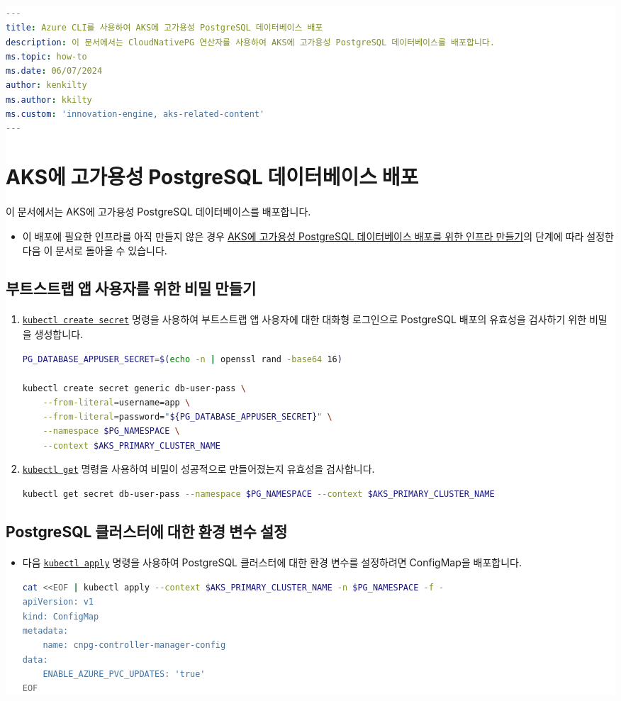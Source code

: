 ```yaml
---
title: Azure CLI를 사용하여 AKS에 고가용성 PostgreSQL 데이터베이스 배포
description: 이 문서에서는 CloudNativePG 연산자를 사용하여 AKS에 고가용성 PostgreSQL 데이터베이스를 배포합니다.
ms.topic: how-to
ms.date: 06/07/2024
author: kenkilty
ms.author: kkilty
ms.custom: 'innovation-engine, aks-related-content'
---
```


# AKS에 고가용성 PostgreSQL 데이터베이스 배포

이 문서에서는 AKS에 고가용성 PostgreSQL 데이터베이스를 배포합니다.

* 이 배포에 필요한 인프라를 아직 만들지 않은 경우 [AKS에 고가용성 PostgreSQL 데이터베이스 배포를 위한 인프라 만들기][create-infrastructure]의 단계에 따라 설정한 다음 이 문서로 돌아올 수 있습니다.

## 부트스트랩 앱 사용자를 위한 비밀 만들기

1. [`kubectl create secret`][kubectl-create-secret] 명령을 사용하여 부트스트랩 앱 사용자에 대한 대화형 로그인으로 PostgreSQL 배포의 유효성을 검사하기 위한 비밀을 생성합니다.

    ```bash
    PG_DATABASE_APPUSER_SECRET=$(echo -n | openssl rand -base64 16)

    kubectl create secret generic db-user-pass \
        --from-literal=username=app \
        --from-literal=password="${PG_DATABASE_APPUSER_SECRET}" \
        --namespace $PG_NAMESPACE \
        --context $AKS_PRIMARY_CLUSTER_NAME
    ```

1. [`kubectl get`][kubectl-get] 명령을 사용하여 비밀이 성공적으로 만들어졌는지 유효성을 검사합니다.

    ```bash
    kubectl get secret db-user-pass --namespace $PG_NAMESPACE --context $AKS_PRIMARY_CLUSTER_NAME
    ```

## PostgreSQL 클러스터에 대한 환경 변수 설정

* 다음 [`kubectl apply`][kubectl-apply] 명령을 사용하여 PostgreSQL 클러스터에 대한 환경 변수를 설정하려면 ConfigMap을 배포합니다.

    ```bash
    cat <<EOF | kubectl apply --context $AKS_PRIMARY_CLUSTER_NAME -n $PG_NAMESPACE -f -
    apiVersion: v1
    kind: ConfigMap
    metadata:
        name: cnpg-controller-manager-config
    data:
        ENABLE_AZURE_PVC_UPDATES: 'true'
    EOF
    ```


[helm-upgrade]: https://helm.sh/docs/helm/helm_upgrade/
[create-infrastructure]: ./create-postgresql-ha.md
[kubectl-create-secret]: https://kubernetes.io/docs/reference/kubectl/generated/kubectl_create/kubectl_create_secret/
[kubectl-get]: https://kubernetes.io/docs/reference/kubectl/generated/kubectl_get/
[kubectl-apply]: https://kubernetes.io/docs/reference/kubectl/generated/kubectl_apply/
[helm-repo-add]: https://helm.sh/docs/helm/helm_repo_add/
[az-aks-show]: /cli/azure/aks#az_aks_show
[az-identity-federated-credential-create]: /cli/azure/identity/federated-credential#az_identity_federated_credential_create
[cluster-crd]: https://cloudnative-pg.io/documentation/1.23/cloudnative-pg.v1/#postgresql-cnpg-io-v1-ClusterSpec
[kubectl-describe]: https://kubernetes.io/docs/reference/kubectl/generated/kubectl_describe/
[az-storage-blob-list]: /cli/azure/storage/blob/#az_storage_blob_list
[az-identity-federated-credential-delete]: /cli/azure/identity/federated-credential#az_identity_federated_credential_delete
[kubectl-delete]: https://kubernetes.io/docs/reference/kubectl/generated/kubectl_delete/
[az-group-delete]: /cli/azure/group#az_group_delete
[what-is-aks]: ./what-is-aks.md